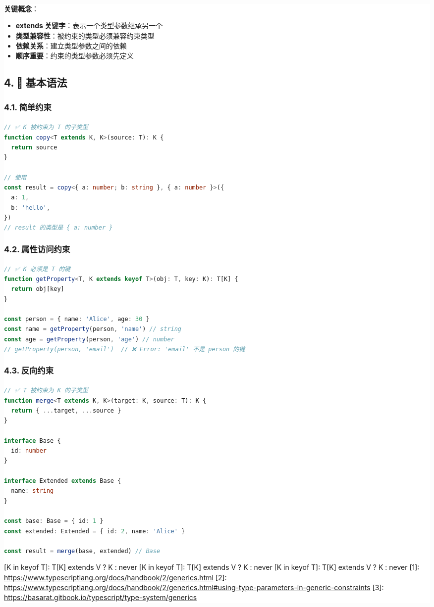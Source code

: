 **关键概念**：

- **extends 关键字**：表示一个类型参数继承另一个
- **类型兼容性**：被约束的类型必须兼容约束类型
- **依赖关系**：建立类型参数之间的依赖
- **顺序重要**：约束的类型参数必须先定义

## 4. 🤔 基本语法

### 4.1. 简单约束

```ts
// ✅ K 被约束为 T 的子类型
function copy<T extends K, K>(source: T): K {
  return source
}

// 使用
const result = copy<{ a: number; b: string }, { a: number }>({
  a: 1,
  b: 'hello',
})
// result 的类型是 { a: number }
```

### 4.2. 属性访问约束

```ts
// ✅ K 必须是 T 的键
function getProperty<T, K extends keyof T>(obj: T, key: K): T[K] {
  return obj[key]
}

const person = { name: 'Alice', age: 30 }
const name = getProperty(person, 'name') // string
const age = getProperty(person, 'age') // number
// getProperty(person, 'email')  // ❌ Error: 'email' 不是 person 的键
```

### 4.3. 反向约束

```ts
// ✅ T 被约束为 K 的子类型
function merge<T extends K, K>(target: K, source: T): K {
  return { ...target, ...source }
}

interface Base {
  id: number
}

interface Extended extends Base {
  name: string
}

const base: Base = { id: 1 }
const extended: Extended = { id: 2, name: 'Alice' }

const result = merge(base, extended) // Base
```


  [K in keyof T]: T[K] extends V ? K : never
  [K in keyof T]: T[K] extends V ? K : never
  [K in keyof T]: T[K] extends V ? K : never
[1]: https://www.typescriptlang.org/docs/handbook/2/generics.html
[2]: https://www.typescriptlang.org/docs/handbook/2/generics.html#using-type-parameters-in-generic-constraints
[3]: https://basarat.gitbook.io/typescript/type-system/generics